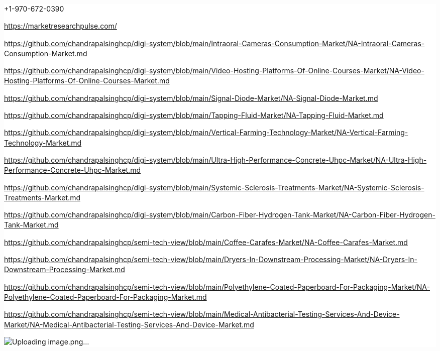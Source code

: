 +1-970-672-0390</p><p>https://marketresearchpulse.com/</p><p><a href="https://github.com/chandrapalsinghcp/digi-system/blob/main/Intraoral-Cameras-Consumption-Market/NA-Intraoral-Cameras-Consumption-Market.md">https://github.com/chandrapalsinghcp/digi-system/blob/main/Intraoral-Cameras-Consumption-Market/NA-Intraoral-Cameras-Consumption-Market.md</a></p><p><a href="https://github.com/chandrapalsinghcp/digi-system/blob/main/Video-Hosting-Platforms-Of-Online-Courses-Market/NA-Video-Hosting-Platforms-Of-Online-Courses-Market.md">https://github.com/chandrapalsinghcp/digi-system/blob/main/Video-Hosting-Platforms-Of-Online-Courses-Market/NA-Video-Hosting-Platforms-Of-Online-Courses-Market.md</a></p><p><a href="https://github.com/chandrapalsinghcp/digi-system/blob/main/Signal-Diode-Market/NA-Signal-Diode-Market.md">https://github.com/chandrapalsinghcp/digi-system/blob/main/Signal-Diode-Market/NA-Signal-Diode-Market.md</a></p><p><a href="https://github.com/chandrapalsinghcp/digi-system/blob/main/Tapping-Fluid-Market/NA-Tapping-Fluid-Market.md">https://github.com/chandrapalsinghcp/digi-system/blob/main/Tapping-Fluid-Market/NA-Tapping-Fluid-Market.md</a></p><p><a href="https://github.com/chandrapalsinghcp/digi-system/blob/main/Vertical-Farming-Technology-Market/NA-Vertical-Farming-Technology-Market.md">https://github.com/chandrapalsinghcp/digi-system/blob/main/Vertical-Farming-Technology-Market/NA-Vertical-Farming-Technology-Market.md</a></p><p><a href="https://github.com/chandrapalsinghcp/digi-system/blob/main/Ultra-High-Performance-Concrete-Uhpc-Market/NA-Ultra-High-Performance-Concrete-Uhpc-Market.md">https://github.com/chandrapalsinghcp/digi-system/blob/main/Ultra-High-Performance-Concrete-Uhpc-Market/NA-Ultra-High-Performance-Concrete-Uhpc-Market.md</a></p><p><a href="https://github.com/chandrapalsinghcp/digi-system/blob/main/Systemic-Sclerosis-Treatments-Market/NA-Systemic-Sclerosis-Treatments-Market.md">https://github.com/chandrapalsinghcp/digi-system/blob/main/Systemic-Sclerosis-Treatments-Market/NA-Systemic-Sclerosis-Treatments-Market.md</a></p><p><a href="https://github.com/chandrapalsinghcp/digi-system/blob/main/Carbon-Fiber-Hydrogen-Tank-Market/NA-Carbon-Fiber-Hydrogen-Tank-Market.md">https://github.com/chandrapalsinghcp/digi-system/blob/main/Carbon-Fiber-Hydrogen-Tank-Market/NA-Carbon-Fiber-Hydrogen-Tank-Market.md</a></p><p><a href="https://github.com/chandrapalsinghcp/semi-tech-view/blob/main/Coffee-Carafes-Market/NA-Coffee-Carafes-Market.md">https://github.com/chandrapalsinghcp/semi-tech-view/blob/main/Coffee-Carafes-Market/NA-Coffee-Carafes-Market.md</a></p><p><a href="https://github.com/chandrapalsinghcp/semi-tech-view/blob/main/Dryers-In-Downstream-Processing-Market/NA-Dryers-In-Downstream-Processing-Market.md">https://github.com/chandrapalsinghcp/semi-tech-view/blob/main/Dryers-In-Downstream-Processing-Market/NA-Dryers-In-Downstream-Processing-Market.md</a></p><p><a href="https://github.com/chandrapalsinghcp/semi-tech-view/blob/main/Polyethylene-Coated-Paperboard-For-Packaging-Market/NA-Polyethylene-Coated-Paperboard-For-Packaging-Market.md">https://github.com/chandrapalsinghcp/semi-tech-view/blob/main/Polyethylene-Coated-Paperboard-For-Packaging-Market/NA-Polyethylene-Coated-Paperboard-For-Packaging-Market.md</a></p><p><a href="https://github.com/chandrapalsinghcp/semi-tech-view/blob/main/Medical-Antibacterial-Testing-Services-And-Device-Market/NA-Medical-Antibacterial-Testing-Services-And-Device-Market.md">https://github.com/chandrapalsinghcp/semi-tech-view/blob/main/Medical-Antibacterial-Testing-Services-And-Device-Market/NA-Medical-Antibacterial-Testing-Services-And-Device-Market.md</a></p>
![Uploading image.png…]()
